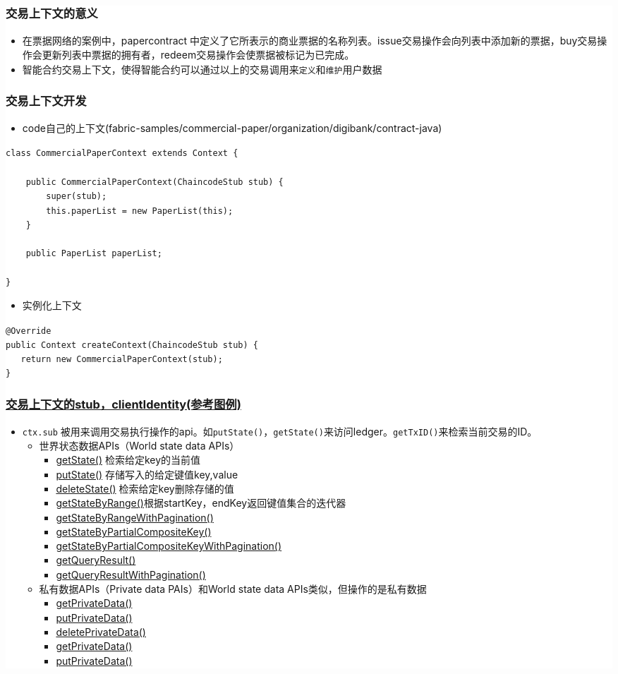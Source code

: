 ### 交易上下文的意义

* 在票据网络的案例中，papercontract 中定义了它所表示的商业票据的名称列表。issue交易操作会向列表中添加新的票据，buy交易操作会更新列表中票据的拥有者，redeem交易操作会使票据被标记为已完成。
* 智能合约交易上下文，使得智能合约可以通过以上的交易调用来`定义`和`维护`用户数据

### 交易上下文开发

* code自己的上下文(fabric-samples/commercial-paper/organization/digibank/contract-java)

```
class CommercialPaperContext extends Context {

    public CommercialPaperContext(ChaincodeStub stub) {
        super(stub);
        this.paperList = new PaperList(this);
    }

    public PaperList paperList;

}
```
* 实例化上下文

```
@Override
public Context createContext(ChaincodeStub stub) {
   return new CommercialPaperContext(stub);
}
```

### [交易上下文的stub，clientIdentity(参考图例)](https://hyperledger-fabric.readthedocs.io/en/latest/developapps/transactioncontext.html#structure)
* `ctx.sub` 被用来调用交易执行操作的api。如`putState()`，`getState()`来访问ledger。`getTxID()`来检索当前交易的ID。
	* 世界状态数据APIs（World state data APIs）
		* [getState()](https://fabric-shim.github.io/master/fabric-shim.ChaincodeStub.html#getState__anchor) 检索给定key的当前值
		* [putState()](https://fabric-shim.github.io/master/fabric-shim.ChaincodeStub.html#putState__anchor) 存储写入的给定键值key,value
		* [deleteState()](https://fabric-shim.github.io/master/fabric-shim.ChaincodeStub.html#deleteState__anchor) 检索给定key删除存储的值
		* [getStateByRange()](https://fabric-shim.github.io/master/fabric-shim.ChaincodeStub.html#getStateByRange__anchor)根据startKey，endKey返回键值集合的迭代器
		* [getStateByRangeWithPagination()](https://fabric-shim.github.io/master/fabric-shim.ChaincodeStub.html#getStateByRangeWithPagination__anchor)
		* [getStateByPartialCompositeKey()](https://fabric-shim.github.io/master/fabric-shim.ChaincodeStub.html#getStateByPartialCompositeKey__anchor)
		* [getStateByPartialCompositeKeyWithPagination()](https://fabric-shim.github.io/master/fabric-shim.ChaincodeStub.html#getStateByPartialCompositeKeyWithPagination__anchor)
		* [getQueryResult()](https://fabric-shim.github.io/master/fabric-shim.ChaincodeStub.html#getQueryResult__anchor)
		* [getQueryResultWithPagination()](https://fabric-shim.github.io/master/fabric-shim.ChaincodeStub.html#getQueryResultWithPagination__anchor)
	* 私有数据APIs（Private data PAIs）和World state data APIs类似，但操作的是私有数据
		* [getPrivateData()](https://fabric-shim.github.io/master/fabric-shim.ChaincodeStub.html#getPrivateData__anchor)
		* [putPrivateData()](https://fabric-shim.github.io/master/fabric-shim.ChaincodeStub.html#putPrivateData__anchor)
		* [deletePrivateData()](https://fabric-shim.github.io/master/fabric-shim.ChaincodeStub.html#deletePrivateData__anchor)
		* [getPrivateData()](https://fabric-shim.github.io/master/fabric-shim.ChaincodeStub.html#getPrivateDataByRange__anchor)
		* [putPrivateData()](https://fabric-shim.github.io/master/fabric-shim.ChaincodeStub.html#getPrivateDataByPartialCompositeKey__anchor)